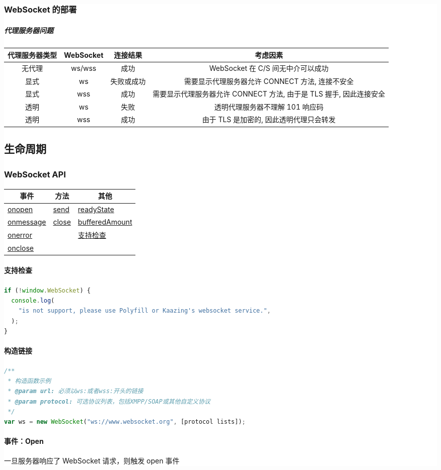 ### WebSocket 的部署

##### 代理服务器问题

| 代理服务器类型 | WebSocket |  连接结果  |                              考虑因素                              |
| :------------: | :-------: | :--------: | :----------------------------------------------------------------: |
|     无代理     |  ws/wss   |    成功    |                 WebSocket 在 C/S 间无中介可以成功                  |
|      显式      |    ws     | 失败或成功 |          需要显示代理服务器允许 CONNECT 方法, 连接不安全           |
|      显式      |    wss    |    成功    | 需要显示代理服务器允许 CONNECT 方法, 由于是 TLS 握手, 因此连接安全 |
|      透明      |    ws     |    失败    |                  透明代理服务器不理解 101 响应码                   |
|      透明      |    wss    |    成功    |              由于 TLS 是加密的, 因此透明代理只会转发               |

## 生命周期

### WebSocket API

| 事件                      | 方法                | 其他                                    |
| ------------------------- | ------------------- | --------------------------------------- |
| [onopen](#事件open)       | [send](#方法send)   | [readyState](#对象特性readystate)       |
| [onmessage](#事件message) | [close](#方法close) | [bufferedAmount](#对象特性bufferedAmount) |
| [onerror](#事件error)     |                     | [支持检查](#支持检查)                   |
| [onclose](#事件close)     |                     |                                         |

#### 支持检查

```js
if (!window.WebSocket) {
  console.log(
    "is not support, please use Polyfill or Kaazing's websocket service.",
  );
}
```

#### 构造链接

```js
/**
 * 构造函数示例
 * @param url: 必须以ws:或者wss:开头的链接
 * @param protocol: 可选协议列表，包括XMPP/SOAP或其他自定义协议
 */
var ws = new WebSocket("ws://www.websocket.org", [protocol lists]);
```

#### 事件：Open

一旦服务器响应了 WebSocket 请求，则触发 open 事件
